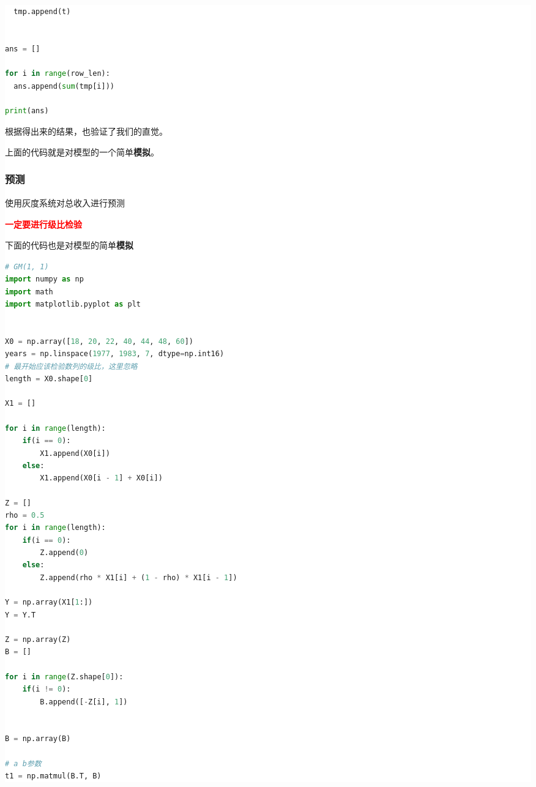```python
  tmp.append(t)
    

ans = []

for i in range(row_len):
  ans.append(sum(tmp[i]))

print(ans)
```

根据得出来的结果，也验证了我们的直觉。

上面的代码就是对模型的一个简单**模拟**。

### 预测

使用灰度系统对总收入进行预测

<font color=red>**一定要进行级比检验**</font>

下面的代码也是对模型的简单**模拟**

```python
# GM(1, 1)
import numpy as np
import math
import matplotlib.pyplot as plt


X0 = np.array([18, 20, 22, 40, 44, 48, 60])
years = np.linspace(1977, 1983, 7, dtype=np.int16)
# 最开始应该检验数列的级比，这里忽略
length = X0.shape[0]

X1 = []

for i in range(length):
    if(i == 0):
        X1.append(X0[i])
    else:
        X1.append(X0[i - 1] + X0[i])

Z = []
rho = 0.5
for i in range(length):
    if(i == 0):
        Z.append(0)
    else:
        Z.append(rho * X1[i] + (1 - rho) * X1[i - 1])

Y = np.array(X1[1:])
Y = Y.T

Z = np.array(Z)
B = []

for i in range(Z.shape[0]):
    if(i != 0):
        B.append([-Z[i], 1])


B = np.array(B)

# a b参数
t1 = np.matmul(B.T, B)
```